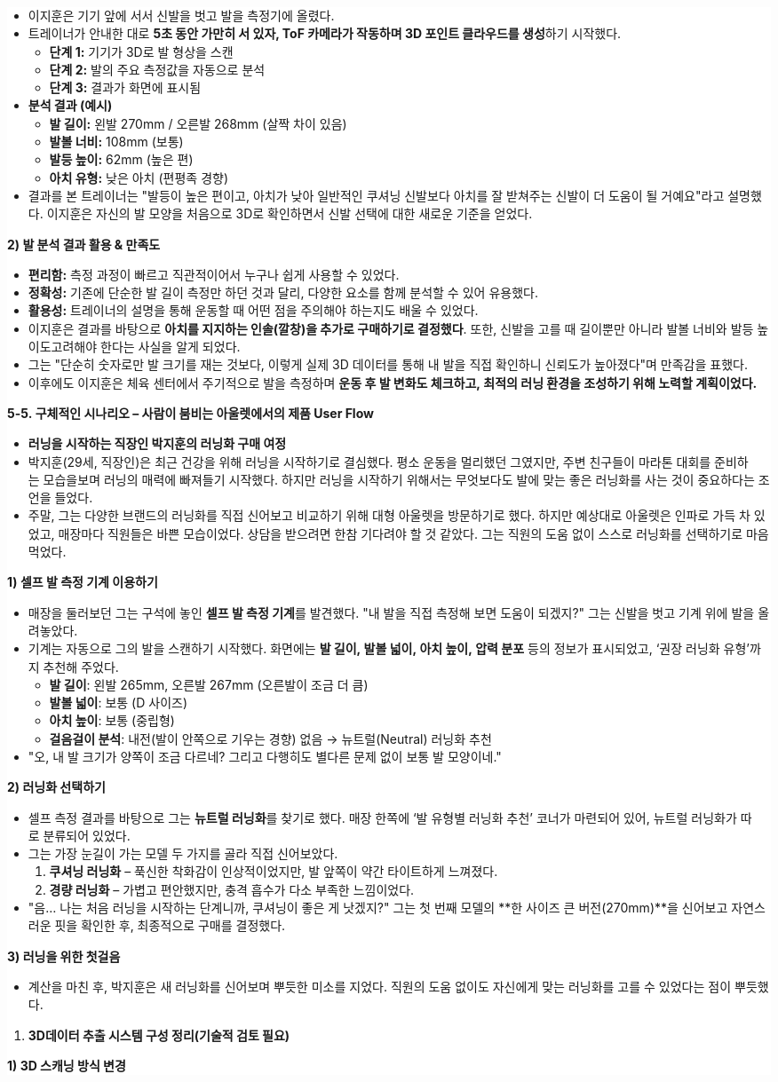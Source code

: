 - 이지훈은 기기 앞에 서서 신발을 벗고 발을 측정기에 올렸다.
- 트레이너가 안내한 대로 **5초 동안 가만히 서 있자, ToF 카메라가 작동하며 3D 포인트 클라우드를 생성**하기 시작했다.
    - **단계 1:** 기기가 3D로 발 형상을 스캔
    - **단계 2:** 발의 주요 측정값을 자동으로 분석
    - **단계 3:** 결과가 화면에 표시됨
- **분석 결과 (예시)**
    - **발 길이:** 왼발 270mm / 오른발 268mm (살짝 차이 있음)
    - **발볼 너비:** 108mm (보통)
    - **발등 높이:** 62mm (높은 편)
    - **아치 유형:** 낮은 아치 (편평족 경향)
- 결과를 본 트레이너는 "발등이 높은 편이고, 아치가 낮아 일반적인 쿠셔닝 신발보다 아치를 잘 받쳐주는 신발이 더 도움이 될 거예요"라고 설명했다. 이지훈은 자신의 발 모양을 처음으로 3D로 확인하면서 신발 선택에 대한 새로운 기준을 얻었다.

**2) 발 분석 결과 활용 & 만족도**

- **편리함:** 측정 과정이 빠르고 직관적이어서 누구나 쉽게 사용할 수 있었다.
- **정확성:** 기존에 단순한 발 길이 측정만 하던 것과 달리, 다양한 요소를 함께 분석할 수 있어 유용했다.
- **활용성:** 트레이너의 설명을 통해 운동할 때 어떤 점을 주의해야 하는지도 배울 수 있었다.
- 이지훈은 결과를 바탕으로 **아치를 지지하는 인솔(깔창)을 추가로 구매하기로 결정했다**. 또한, 신발을 고를 때 길이뿐만 아니라 발볼 너비와 발등 높이도고려해야 한다는 사실을 알게 되었다.
- 그는 "단순히 숫자로만 발 크기를 재는 것보다, 이렇게 실제 3D 데이터를 통해 내 발을 직접 확인하니 신뢰도가 높아졌다"며 만족감을 표했다.
- 이후에도 이지훈은 체육 센터에서 주기적으로 발을 측정하며 **운동 후 발 변화도 체크하고, 최적의 러닝 환경을 조성하기 위해 노력할 계획이었다.**

**5-5. 구체적인 시나리오 – 사람이 붐비는 아울렛에서의 제품 User Flow**

- **러닝을 시작하는 직장인 박지훈의 러닝화 구매 여정**
- 박지훈(29세, 직장인)은 최근 건강을 위해 러닝을 시작하기로 결심했다. 평소 운동을 멀리했던 그였지만, 주변 친구들이 마라톤 대회를 준비하는 모습을보며 러닝의 매력에 빠져들기 시작했다. 하지만 러닝을 시작하기 위해서는 무엇보다도 발에 맞는 좋은 러닝화를 사는 것이 중요하다는 조언을 들었다.
- 주말, 그는 다양한 브랜드의 러닝화를 직접 신어보고 비교하기 위해 대형 아울렛을 방문하기로 했다. 하지만 예상대로 아울렛은 인파로 가득 차 있었고, 매장마다 직원들은 바쁜 모습이었다. 상담을 받으려면 한참 기다려야 할 것 같았다. 그는 직원의 도움 없이 스스로 러닝화를 선택하기로 마음먹었다.

**1) 셀프 발 측정 기계 이용하기**

- 매장을 둘러보던 그는 구석에 놓인 **셀프 발 측정 기계**를 발견했다. "내 발을 직접 측정해 보면 도움이 되겠지?" 그는 신발을 벗고 기계 위에 발을 올려놓았다.
- 기계는 자동으로 그의 발을 스캔하기 시작했다. 화면에는 **발 길이, 발볼 넓이, 아치 높이, 압력 분포** 등의 정보가 표시되었고, ‘권장 러닝화 유형’까지 추천해 주었다.
    - **발 길이**: 왼발 265mm, 오른발 267mm (오른발이 조금 더 큼)
    - **발볼 넓이**: 보통 (D 사이즈)
    - **아치 높이**: 보통 (중립형)
    - **걸음걸이 분석**: 내전(발이 안쪽으로 기우는 경향) 없음 → 뉴트럴(Neutral) 러닝화 추천
- "오, 내 발 크기가 양쪽이 조금 다르네? 그리고 다행히도 별다른 문제 없이 보통 발 모양이네."

**2) 러닝화 선택하기**

- 셀프 측정 결과를 바탕으로 그는 **뉴트럴 러닝화**를 찾기로 했다. 매장 한쪽에 ‘발 유형별 러닝화 추천’ 코너가 마련되어 있어, 뉴트럴 러닝화가 따로 분류되어 있었다.
- 그는 가장 눈길이 가는 모델 두 가지를 골라 직접 신어보았다.
    1. **쿠셔닝 러닝화** – 푹신한 착화감이 인상적이었지만, 발 앞쪽이 약간 타이트하게 느껴졌다.
    2. **경량 러닝화** – 가볍고 편안했지만, 충격 흡수가 다소 부족한 느낌이었다.
- "음… 나는 처음 러닝을 시작하는 단계니까, 쿠셔닝이 좋은 게 낫겠지?" 그는 첫 번째 모델의 **한 사이즈 큰 버전(270mm)**을 신어보고 자연스러운 핏을 확인한 후, 최종적으로 구매를 결정했다.

**3) 러닝을 위한 첫걸음**

- 계산을 마친 후, 박지훈은 새 러닝화를 신어보며 뿌듯한 미소를 지었다. 직원의 도움 없이도 자신에게 맞는 러닝화를 고를 수 있었다는 점이 뿌듯했다.
1. **3D데이터 추출 시스템 구성 정리(기술적 검토 필요)**

**1) 3D 스캐닝 방식 변경**
